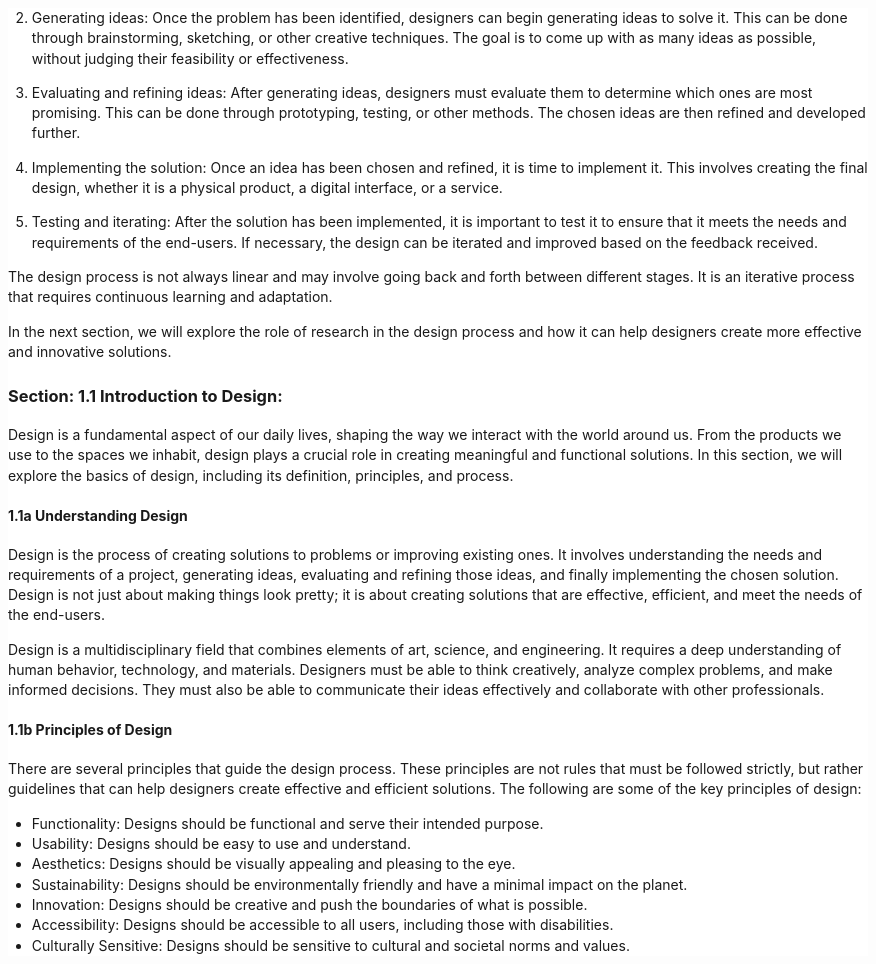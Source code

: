 2. Generating ideas: Once the problem has been identified, designers can begin generating ideas to solve it. This can be done through brainstorming, sketching, or other creative techniques. The goal is to come up with as many ideas as possible, without judging their feasibility or effectiveness.

3. Evaluating and refining ideas: After generating ideas, designers must evaluate them to determine which ones are most promising. This can be done through prototyping, testing, or other methods. The chosen ideas are then refined and developed further.

4. Implementing the solution: Once an idea has been chosen and refined, it is time to implement it. This involves creating the final design, whether it is a physical product, a digital interface, or a service.

5. Testing and iterating: After the solution has been implemented, it is important to test it to ensure that it meets the needs and requirements of the end-users. If necessary, the design can be iterated and improved based on the feedback received.

The design process is not always linear and may involve going back and forth between different stages. It is an iterative process that requires continuous learning and adaptation.

In the next section, we will explore the role of research in the design process and how it can help designers create more effective and innovative solutions.





### Section: 1.1 Introduction to Design:

Design is a fundamental aspect of our daily lives, shaping the way we interact with the world around us. From the products we use to the spaces we inhabit, design plays a crucial role in creating meaningful and functional solutions. In this section, we will explore the basics of design, including its definition, principles, and process.

#### 1.1a Understanding Design

Design is the process of creating solutions to problems or improving existing ones. It involves understanding the needs and requirements of a project, generating ideas, evaluating and refining those ideas, and finally implementing the chosen solution. Design is not just about making things look pretty; it is about creating solutions that are effective, efficient, and meet the needs of the end-users.

Design is a multidisciplinary field that combines elements of art, science, and engineering. It requires a deep understanding of human behavior, technology, and materials. Designers must be able to think creatively, analyze complex problems, and make informed decisions. They must also be able to communicate their ideas effectively and collaborate with other professionals.

#### 1.1b Principles of Design

There are several principles that guide the design process. These principles are not rules that must be followed strictly, but rather guidelines that can help designers create effective and efficient solutions. The following are some of the key principles of design:

- Functionality: Designs should be functional and serve their intended purpose.
- Usability: Designs should be easy to use and understand.
- Aesthetics: Designs should be visually appealing and pleasing to the eye.
- Sustainability: Designs should be environmentally friendly and have a minimal impact on the planet.
- Innovation: Designs should be creative and push the boundaries of what is possible.
- Accessibility: Designs should be accessible to all users, including those with disabilities.
- Culturally Sensitive: Designs should be sensitive to cultural and societal norms and values.
